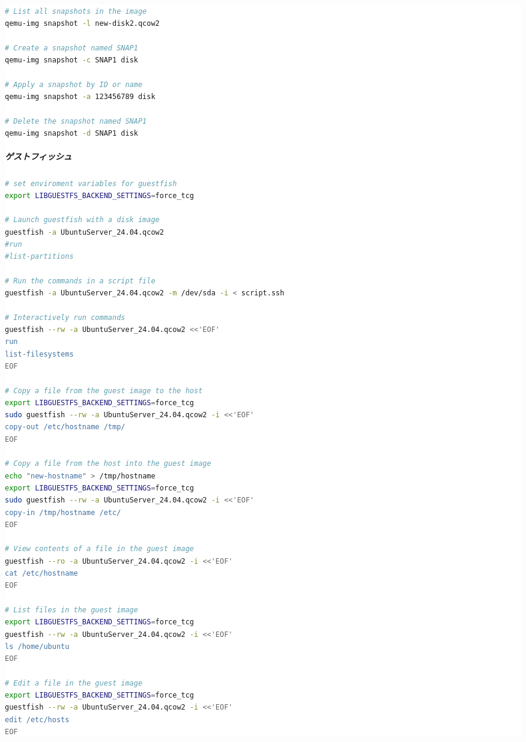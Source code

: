 ```sh
# List all snapshots in the image
qemu-img snapshot -l new-disk2.qcow2

# Create a snapshot named SNAP1
qemu-img snapshot -c SNAP1 disk

# Apply a snapshot by ID or name
qemu-img snapshot -a 123456789 disk

# Delete the snapshot named SNAP1
qemu-img snapshot -d SNAP1 disk
```

##### ゲストフィッシュ

```sh
# set enviroment variables for guestfish
export LIBGUESTFS_BACKEND_SETTINGS=force_tcg

# Launch guestfish with a disk image
guestfish -a UbuntuServer_24.04.qcow2
#run
#list-partitions

# Run the commands in a script file
guestfish -a UbuntuServer_24.04.qcow2 -m /dev/sda -i < script.ssh

# Interactively run commands
guestfish --rw -a UbuntuServer_24.04.qcow2 <<'EOF'
run
list-filesystems
EOF

# Copy a file from the guest image to the host
export LIBGUESTFS_BACKEND_SETTINGS=force_tcg
sudo guestfish --rw -a UbuntuServer_24.04.qcow2 -i <<'EOF'
copy-out /etc/hostname /tmp/
EOF

# Copy a file from the host into the guest image
echo "new-hostname" > /tmp/hostname
export LIBGUESTFS_BACKEND_SETTINGS=force_tcg
sudo guestfish --rw -a UbuntuServer_24.04.qcow2 -i <<'EOF'
copy-in /tmp/hostname /etc/
EOF

# View contents of a file in the guest image
guestfish --ro -a UbuntuServer_24.04.qcow2 -i <<'EOF'
cat /etc/hostname
EOF

# List files in the guest image
export LIBGUESTFS_BACKEND_SETTINGS=force_tcg
guestfish --rw -a UbuntuServer_24.04.qcow2 -i <<'EOF'
ls /home/ubuntu
EOF

# Edit a file in the guest image
export LIBGUESTFS_BACKEND_SETTINGS=force_tcg
guestfish --rw -a UbuntuServer_24.04.qcow2 -i <<'EOF'
edit /etc/hosts
EOF
```
